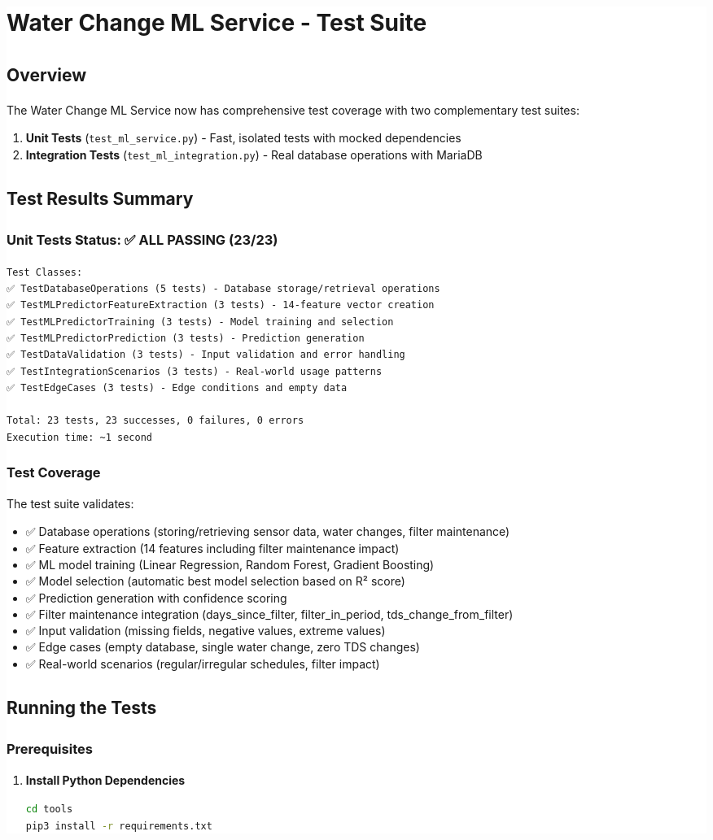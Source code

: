 # Water Change ML Service - Test Suite

## Overview

The Water Change ML Service now has comprehensive test coverage with two complementary test suites:

1. **Unit Tests** (`test_ml_service.py`) - Fast, isolated tests with mocked dependencies
2. **Integration Tests** (`test_ml_integration.py`) - Real database operations with MariaDB

## Test Results Summary

### Unit Tests Status: ✅ ALL PASSING (23/23)

```
Test Classes:
✅ TestDatabaseOperations (5 tests) - Database storage/retrieval operations
✅ TestMLPredictorFeatureExtraction (3 tests) - 14-feature vector creation
✅ TestMLPredictorTraining (3 tests) - Model training and selection
✅ TestMLPredictorPrediction (3 tests) - Prediction generation
✅ TestDataValidation (3 tests) - Input validation and error handling
✅ TestIntegrationScenarios (3 tests) - Real-world usage patterns
✅ TestEdgeCases (3 tests) - Edge conditions and empty data

Total: 23 tests, 23 successes, 0 failures, 0 errors
Execution time: ~1 second
```

### Test Coverage

The test suite validates:
- ✅ Database operations (storing/retrieving sensor data, water changes, filter maintenance)
- ✅ Feature extraction (14 features including filter maintenance impact)
- ✅ ML model training (Linear Regression, Random Forest, Gradient Boosting)
- ✅ Model selection (automatic best model selection based on R² score)
- ✅ Prediction generation with confidence scoring
- ✅ Filter maintenance integration (days_since_filter, filter_in_period, tds_change_from_filter)
- ✅ Input validation (missing fields, negative values, extreme values)
- ✅ Edge cases (empty database, single water change, zero TDS changes)
- ✅ Real-world scenarios (regular/irregular schedules, filter impact)

## Running the Tests

### Prerequisites

1. **Install Python Dependencies**
   ```bash
   cd tools
   pip3 install -r requirements.txt
   ```
